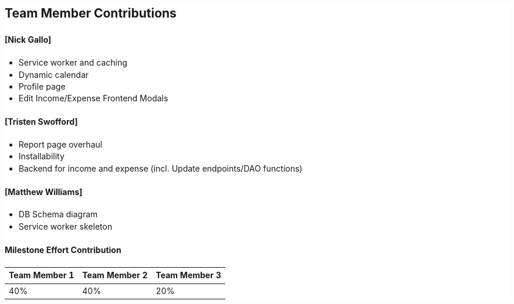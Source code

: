 ## Team Member Contributions

#### [Nick Gallo]

*   Service worker and caching
*   Dynamic calendar
*   Profile page
*   Edit Income/Expense Frontend Modals

#### [Tristen Swofford]

*   Report page overhaul
*   Installability
*   Backend for income and expense (incl. Update endpoints/DAO functions)

#### [Matthew Williams]

*   DB Schema diagram
*   Service worker skeleton

#### Milestone Effort Contribution

Team Member 1 | Team Member 2 | Team Member 3
------------- | ------------- | --------------
40%           | 40%           | 20%
